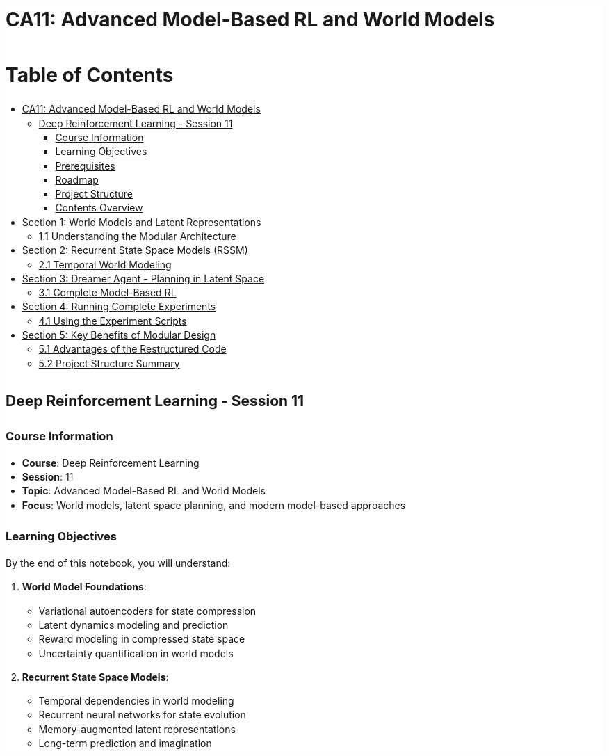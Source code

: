 # CA11: Advanced Model-Based RL and World Models
# Table of Contents

- [CA11: Advanced Model-Based RL and World Models](#ca11-advanced-model-based-rl-and-world-models)
  - [Deep Reinforcement Learning - Session 11](#deep-reinforcement-learning---session-11)
    - [Course Information](#course-information)
    - [Learning Objectives](#learning-objectives)
    - [Prerequisites](#prerequisites)
    - [Roadmap](#roadmap)
    - [Project Structure](#project-structure)
    - [Contents Overview](#contents-overview)
- [Section 1: World Models and Latent Representations](#section-1-world-models-and-latent-representations)
  - [1.1 Understanding the Modular Architecture](#11-understanding-the-modular-architecture)
- [Section 2: Recurrent State Space Models (RSSM)](#section-2-recurrent-state-space-models-rssm)
  - [2.1 Temporal World Modeling](#21-temporal-world-modeling)
- [Section 3: Dreamer Agent - Planning in Latent Space](#section-3-dreamer-agent---planning-in-latent-space)
  - [3.1 Complete Model-Based RL](#31-complete-model-based-rl)
- [Section 4: Running Complete Experiments](#section-4-running-complete-experiments)
  - [4.1 Using the Experiment Scripts](#41-using-the-experiment-scripts)
- [Section 5: Key Benefits of Modular Design](#section-5-key-benefits-of-modular-design)
  - [5.1 Advantages of the Restructured Code](#51-advantages-of-the-restructured-code)
  - [5.2 Project Structure Summary](#52-project-structure-summary)


## Deep Reinforcement Learning - Session 11

### Course Information
- **Course**: Deep Reinforcement Learning
- **Session**: 11
- **Topic**: Advanced Model-Based RL and World Models
- **Focus**: World models, latent space planning, and modern model-based approaches

### Learning Objectives

By the end of this notebook, you will understand:

1. **World Model Foundations**:
   - Variational autoencoders for state compression
   - Latent dynamics modeling and prediction
   - Reward modeling in compressed state space
   - Uncertainty quantification in world models

2. **Recurrent State Space Models**:
   - Temporal dependencies in world modeling
   - Recurrent neural networks for state evolution
   - Memory-augmented latent representations
   - Long-term prediction and imagination
